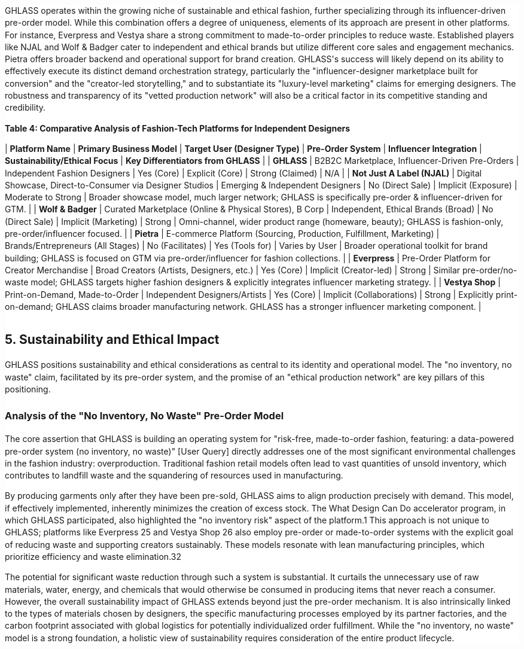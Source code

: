 GHLASS operates within the growing niche of sustainable and ethical fashion, further specializing through its influencer-driven pre-order model. While this combination offers a degree of uniqueness, elements of its approach are present in other platforms. For instance, Everpress and Vestya share a strong commitment to made-to-order principles to reduce waste. Established players like NJAL and Wolf & Badger cater to independent and ethical brands but utilize different core sales and engagement mechanics. Pietra offers broader backend and operational support for brand creation. GHLASS's success will likely depend on its ability to effectively execute its distinct demand orchestration strategy, particularly the "influencer-designer marketplace built for conversion" and the "creator-led storytelling," and to substantiate its "luxury-level marketing" claims for emerging designers. The robustness and transparency of its "vetted production network" will also be a critical factor in its competitive standing and credibility.

**Table 4: Comparative Analysis of Fashion-Tech Platforms for Independent Designers**

| **Platform Name** | **Primary Business Model** | **Target User (Designer Type)** | **Pre-Order System** | **Influencer Integration** | **Sustainability/Ethical Focus** | **Key Differentiators from GHLASS** |
| **GHLASS** | B2B2C Marketplace, Influencer-Driven Pre-Orders | Independent Fashion Designers | Yes (Core) | Explicit (Core) | Strong (Claimed) | N/A |
| **Not Just A Label (NJAL)** | Digital Showcase, Direct-to-Consumer via Designer Studios | Emerging & Independent Designers | No (Direct Sale) | Implicit (Exposure) | Moderate to Strong | Broader showcase model, much larger network; GHLASS is specifically pre-order & influencer-driven for GTM. |
| **Wolf & Badger** | Curated Marketplace (Online & Physical Stores), B Corp | Independent, Ethical Brands (Broad) | No (Direct Sale) | Implicit (Marketing) | Strong | Omni-channel, wider product range (homeware, beauty); GHLASS is fashion-only, pre-order/influencer focused. |
| **Pietra** | E-commerce Platform (Sourcing, Production, Fulfillment, Marketing) | Brands/Entrepreneurs (All Stages) | No (Facilitates) | Yes (Tools for) | Varies by User | Broader operational toolkit for brand building; GHLASS is focused on GTM via pre-order/influencer for fashion collections. |
| **Everpress** | Pre-Order Platform for Creator Merchandise | Broad Creators (Artists, Designers, etc.) | Yes (Core) | Implicit (Creator-led) | Strong | Similar pre-order/no-waste model; GHLASS targets higher fashion designers & explicitly integrates influencer marketing strategy. |
| **Vestya Shop** | Print-on-Demand, Made-to-Order | Independent Designers/Artists | Yes (Core) | Implicit (Collaborations) | Strong | Explicitly print-on-demand; GHLASS claims broader manufacturing network. GHLASS has a stronger influencer marketing component. |

## **5. Sustainability and Ethical Impact**

GHLASS positions sustainability and ethical considerations as central to its identity and operational model. The "no inventory, no waste" claim, facilitated by its pre-order system, and the promise of an "ethical production network" are key pillars of this positioning.

### **Analysis of the "No Inventory, No Waste" Pre-Order Model**

The core assertion that GHLASS is building an operating system for "risk-free, made-to-order fashion, featuring: a data-powered pre-order system (no inventory, no waste)" [User Query] directly addresses one of the most significant environmental challenges in the fashion industry: overproduction. Traditional fashion retail models often lead to vast quantities of unsold inventory, which contributes to landfill waste and the squandering of resources used in manufacturing.

By producing garments only after they have been pre-sold, GHLASS aims to align production precisely with demand. This model, if effectively implemented, inherently minimizes the creation of excess stock. The What Design Can Do accelerator program, in which GHLASS participated, also highlighted the "no inventory risk" aspect of the platform.1 This approach is not unique to GHLASS; platforms like Everpress 25 and Vestya Shop 26 also employ pre-order or made-to-order systems with the explicit goal of reducing waste and supporting creators sustainably. These models resonate with lean manufacturing principles, which prioritize efficiency and waste elimination.32

The potential for significant waste reduction through such a system is substantial. It curtails the unnecessary use of raw materials, water, energy, and chemicals that would otherwise be consumed in producing items that never reach a consumer. However, the overall sustainability impact of GHLASS extends beyond just the pre-order mechanism. It is also intrinsically linked to the types of materials chosen by designers, the specific manufacturing processes employed by its partner factories, and the carbon footprint associated with global logistics for potentially individualized order fulfillment. While the "no inventory, no waste" model is a strong foundation, a holistic view of sustainability requires consideration of the entire product lifecycle.
